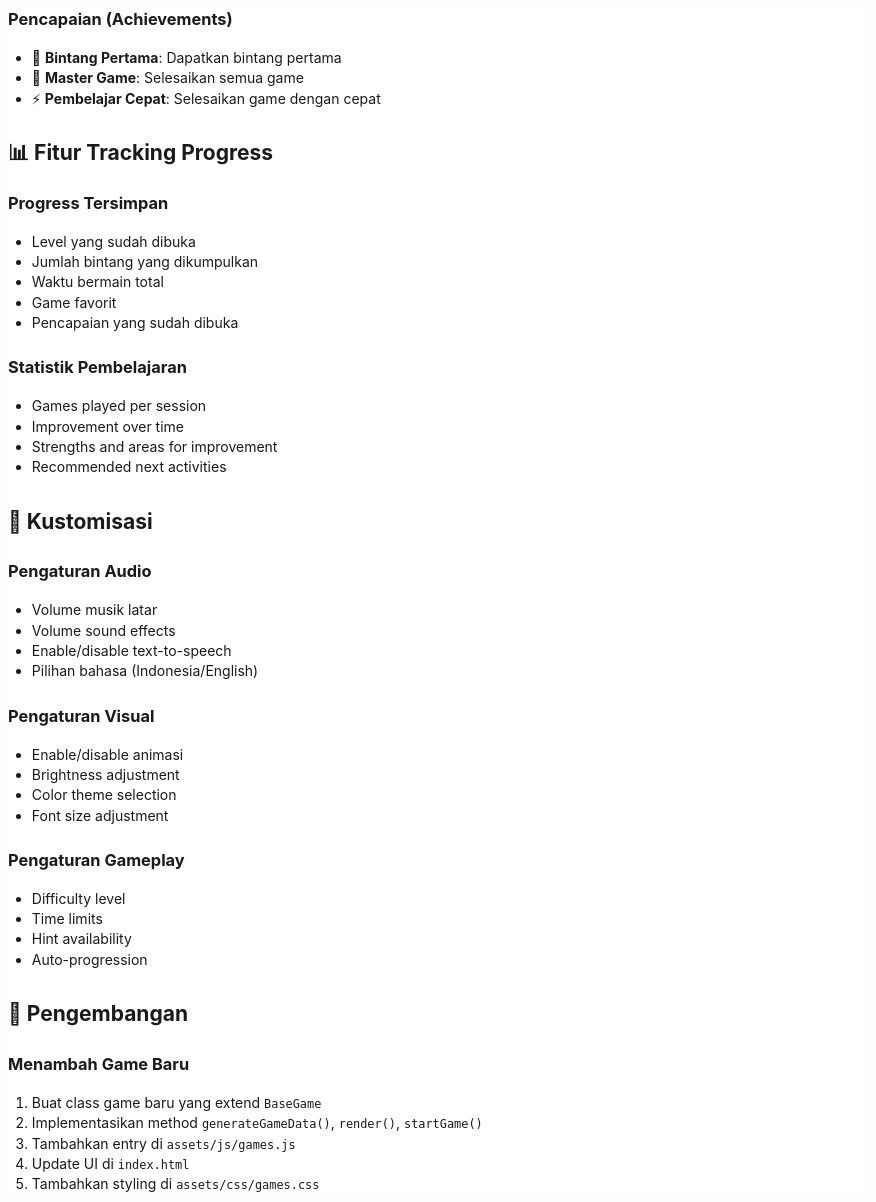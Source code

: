 ### **Pencapaian (Achievements)**
- 🌟 **Bintang Pertama**: Dapatkan bintang pertama
- 👑 **Master Game**: Selesaikan semua game
- ⚡ **Pembelajar Cepat**: Selesaikan game dengan cepat

## 📊 Fitur Tracking Progress

### **Progress Tersimpan**
- Level yang sudah dibuka
- Jumlah bintang yang dikumpulkan
- Waktu bermain total
- Game favorit
- Pencapaian yang sudah dibuka

### **Statistik Pembelajaran**
- Games played per session
- Improvement over time
- Strengths and areas for improvement
- Recommended next activities

## 🎨 Kustomisasi

### **Pengaturan Audio**
- Volume musik latar
- Volume sound effects
- Enable/disable text-to-speech
- Pilihan bahasa (Indonesia/English)

### **Pengaturan Visual**
- Enable/disable animasi
- Brightness adjustment
- Color theme selection
- Font size adjustment

### **Pengaturan Gameplay**
- Difficulty level
- Time limits
- Hint availability
- Auto-progression

## 🔧 Pengembangan

### **Menambah Game Baru**
1. Buat class game baru yang extend `BaseGame`
2. Implementasikan method `generateGameData()`, `render()`, `startGame()`
3. Tambahkan entry di `assets/js/games.js`
4. Update UI di `index.html`
5. Tambahkan styling di `assets/css/games.css`
